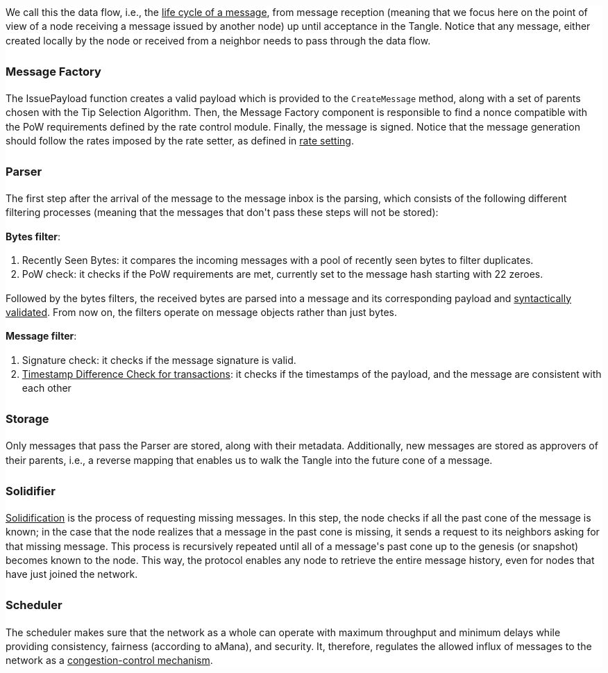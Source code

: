We call this the data flow, i.e., the [life cycle of a message](protocol.md), from message reception (meaning that we focus here on the point of view of a node receiving a message issued by another node) up until acceptance in the Tangle. Notice that any message, either created locally by the node or received from a neighbor needs to pass through the data flow.

### Message Factory
The IssuePayload function creates a valid payload which is provided to the `CreateMessage` method, along with a set of parents chosen with the Tip Selection Algorithm. Then, the Message Factory component is responsible to find a nonce compatible with the PoW requirements defined by the rate control module. Finally, the message is signed. Notice that the message generation should follow the rates imposed by the rate setter, as defined in [rate setting](congestion_control.md#rate-setting).

### Parser
The first step after the arrival of the message to the message inbox is the parsing, which consists of the following different filtering processes (meaning that the messages that don't pass these steps will not be stored):

**Bytes filter**:
1. Recently Seen Bytes: it compares the incoming messages with a pool of recently seen bytes to filter duplicates.
2. PoW check: it checks if the PoW requirements are met, currently set to the message hash starting with 22 zeroes.

Followed by the bytes filters, the received bytes are parsed into a message and its corresponding payload and [syntactically validated](tangle.md#syntactical-validation). From now on, the filters operate on message objects rather than just bytes.

**Message filter**:
1. Signature check: it checks if the message signature is valid.
2. [Timestamp Difference Check for transactions](tangle.md#message-timestamp-vs-transaction-timestamp): it checks if the timestamps of the payload, and the message are consistent with each other


### Storage
Only messages that pass the Parser are stored, along with their metadata. Additionally, new messages are stored as approvers of their parents, i.e., a reverse mapping that enables us to walk the Tangle into the future cone of a message.

### Solidifier
[Solidification](tangle.md#Solidification) is the process of requesting missing messages. In this step, the node checks if all the past cone of the message is known; in the case that the node realizes that a message in the past cone is missing, it sends a request to its neighbors asking for that missing message. This process is recursively repeated until all of a message's past cone up to the genesis (or snapshot) becomes known to the node. 
This way, the protocol enables any node to retrieve the entire message history, even for nodes that have just joined the network.

### Scheduler
The scheduler makes sure that the network as a whole can operate with maximum throughput and minimum delays while providing consistency, fairness (according to aMana), and security. It, therefore, regulates the allowed influx of messages to the network as a [congestion-control mechanism](congestion_control.md).
